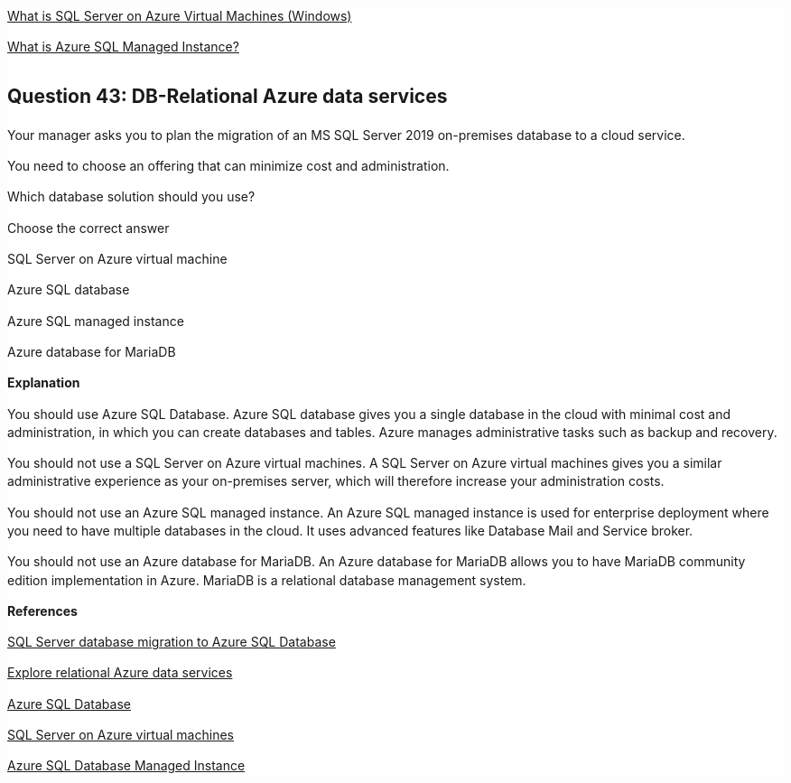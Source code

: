 [What is SQL Server on Azure Virtual Machines (Windows)](https://docs.microsoft.com/en-us/azure/azure-sql/virtual-machines/windows/sql-server-on-azure-vm-iaas-what-is-overview)

[What is Azure SQL Managed Instance?](https://docs.microsoft.com/en-us/azure/azure-sql/managed-instance/sql-managed-instance-paas-overview)

## Question 43: DB-Relational Azure data services

Your manager asks you to plan the migration of an MS SQL Server 2019 on-premises database to a cloud service.

 You need to choose an offering that can minimize cost and administration.

 Which database solution should you use?

Choose the correct answer

SQL Server on Azure virtual machine

Azure SQL database

Azure SQL managed instance

Azure database for MariaDB

**Explanation**

You should use Azure SQL Database. Azure SQL database gives you a single database in the cloud with minimal cost and administration, in which you can create databases and tables. Azure manages administrative tasks such as backup and recovery.

 You should not use a SQL Server on Azure virtual machines. A SQL Server on Azure virtual machines gives you a similar administrative experience as your on-premises server, which will therefore increase your administration costs.

 You should not use an Azure SQL managed instance. An Azure SQL managed instance is used for enterprise deployment where you need to have multiple databases in the cloud. It uses advanced features like Database Mail and Service broker.

 You should not use an Azure database for MariaDB. An Azure database for MariaDB allows you to have MariaDB community edition implementation in Azure. MariaDB is a relational database management system.

**References**

[SQL Server database migration to Azure SQL Database](https://docs.microsoft.com/en-us/azure/azure-sql/database/migrate-to-database-from-sql-server)

[Explore relational Azure data services](https://docs.microsoft.com/en-us/learn/modules/explore-relational-data-offerings/2-azure-data-services)

[Azure SQL Database](https://docs.microsoft.com/en-us/learn/modules/explore-relational-data-offerings/4-azure-sql-database)

[SQL Server on Azure virtual machines](https://docs.microsoft.com/en-us/learn/modules/explore-relational-data-offerings/3-sql-server-azure-virtual-machines)

[Azure SQL Database Managed Instance](https://docs.microsoft.com/en-us/learn/modules/explore-relational-data-offerings/5-azure-sql-database-managed-instance)
